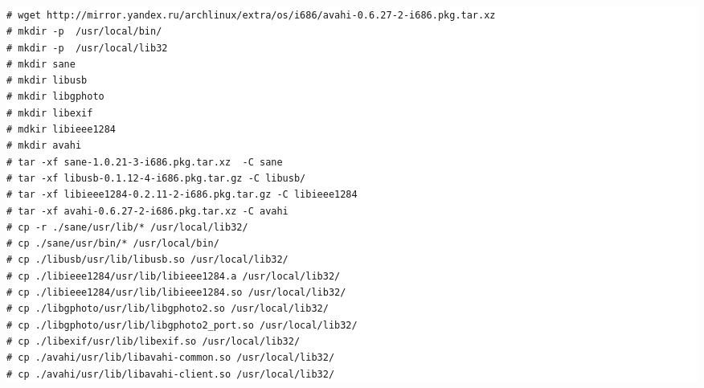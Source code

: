     # wget http://mirror.yandex.ru/archlinux/extra/os/i686/avahi-0.6.27-2-i686.pkg.tar.xz
    # mkdir -p  /usr/local/bin/
    # mkdir -p  /usr/local/lib32
    # mkdir sane
    # mkdir libusb
    # mkdir libgphoto
    # mkdir libexif
    # mdkir libieee1284
    # mkdir avahi
    # tar -xf sane-1.0.21-3-i686.pkg.tar.xz  -C sane
    # tar -xf libusb-0.1.12-4-i686.pkg.tar.gz -C libusb/
    # tar -xf libieee1284-0.2.11-2-i686.pkg.tar.gz -C libieee1284
    # tar -xf avahi-0.6.27-2-i686.pkg.tar.xz -C avahi
    # cp -r ./sane/usr/lib/* /usr/local/lib32/ 
    # cp ./sane/usr/bin/* /usr/local/bin/
    # cp ./libusb/usr/lib/libusb.so /usr/local/lib32/
    # cp ./libieee1284/usr/lib/libieee1284.a /usr/local/lib32/
    # cp ./libieee1284/usr/lib/libieee1284.so /usr/local/lib32/
    # cp ./libgphoto/usr/lib/libgphoto2.so /usr/local/lib32/
    # cp ./libgphoto/usr/lib/libgphoto2_port.so /usr/local/lib32/
    # cp ./libexif/usr/lib/libexif.so /usr/local/lib32/
    # cp ./avahi/usr/lib/libavahi-common.so /usr/local/lib32/
    # cp ./avahi/usr/lib/libavahi-client.so /usr/local/lib32/